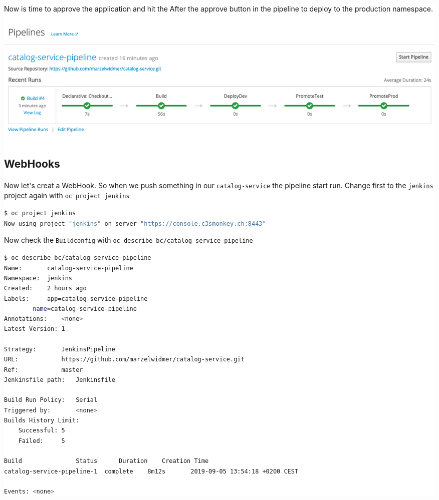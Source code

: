 Now is time to approve the application and hit the 
After the approve button in the pipeline to deploy to the production namespace.

![Catalog Service Pipeline success](/assets/img/2019/multiple-project-promoting/catalog-service-pipeline-success.png)


## WebHooks <a name="WebHooks"></a>
Now let's creat a WebHook. So when we push something in our `catalog-service` the pipeline start run. 
Change first to the `jenkins` project again with `oc project jenkins`
```bash
$ oc project jenkins
Now using project "jenkins" on server "https://console.c3smonkey.ch:8443"
```

Now check the `Buildconfig` with `oc describe bc/catalog-service-pipeline`
```bash
$ oc describe bc/catalog-service-pipeline                                                                                                                                               
Name:		catalog-service-pipeline
Namespace:	jenkins
Created:	2 hours ago
Labels:		app=catalog-service-pipeline
		name=catalog-service-pipeline
Annotations:	<none>
Latest Version:	1

Strategy:		JenkinsPipeline
URL:			https://github.com/marzelwidmer/catalog-service.git
Ref:			master
Jenkinsfile path:	Jenkinsfile

Build Run Policy:	Serial
Triggered by:		<none>
Builds History Limit:
	Successful:	5
	Failed:		5

Build				Status		Duration	Creation Time
catalog-service-pipeline-1 	complete 	8m12s 		2019-09-05 13:54:18 +0200 CEST

Events:	<none>
```
